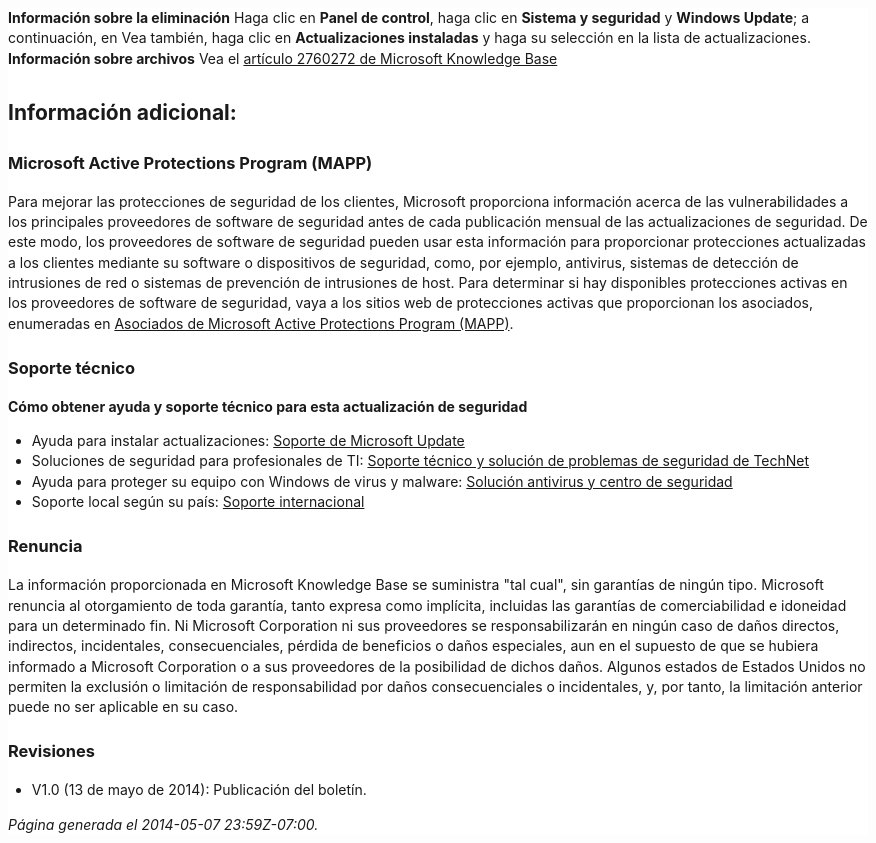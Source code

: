 <tr class="odd">
<td style="border:1px solid black;"><strong>Información sobre la eliminación</strong></td>
<td style="border:1px solid black;">Haga clic en <strong>Panel de control</strong>, haga clic en <strong>Sistema y seguridad</strong> y <strong>Windows Update</strong>; a continuación, en Vea también, haga clic en <strong>Actualizaciones instaladas</strong> y haga su selección en la lista de actualizaciones.</td>
</tr>
<tr class="even">
<td style="border:1px solid black;"><strong>Información sobre archivos</strong></td>
<td style="border:1px solid black;">Vea el <a href="https://support.microsoft.com/kb/2760272">artículo 2760272 de Microsoft Knowledge Base</a></td>
</tr>
</tbody>
</table>
  
Información adicional:  
----------------------
  
<span id="sectionToggle6"></span>
### Microsoft Active Protections Program (MAPP)
  
Para mejorar las protecciones de seguridad de los clientes, Microsoft proporciona información acerca de las vulnerabilidades a los principales proveedores de software de seguridad antes de cada publicación mensual de las actualizaciones de seguridad. De este modo, los proveedores de software de seguridad pueden usar esta información para proporcionar protecciones actualizadas a los clientes mediante su software o dispositivos de seguridad, como, por ejemplo, antivirus, sistemas de detección de intrusiones de red o sistemas de prevención de intrusiones de host. Para determinar si hay disponibles protecciones activas en los proveedores de software de seguridad, vaya a los sitios web de protecciones activas que proporcionan los asociados, enumeradas en [Asociados de Microsoft Active Protections Program (MAPP)](http://go.microsoft.com/fwlink/?linkid=215201).
  
### Soporte técnico
  
**Cómo obtener ayuda y soporte técnico para esta actualización de seguridad**
  
-   Ayuda para instalar actualizaciones: [Soporte de Microsoft Update](http://support.microsoft.com/ph/6527)  
-   Soluciones de seguridad para profesionales de TI: [Soporte técnico y solución de problemas de seguridad de TechNet](http://technet.microsoft.com/security/bb980617.aspx)  
-   Ayuda para proteger su equipo con Windows de virus y malware: [Solución antivirus y centro de seguridad](http://support.microsoft.com/contactus/cu_sc_virsec_master)  
-   Soporte local según su país: [Soporte internacional](http://support.microsoft.com/common/international.aspx)
  
### Renuncia
  
La información proporcionada en Microsoft Knowledge Base se suministra "tal cual", sin garantías de ningún tipo. Microsoft renuncia al otorgamiento de toda garantía, tanto expresa como implícita, incluidas las garantías de comerciabilidad e idoneidad para un determinado fin. Ni Microsoft Corporation ni sus proveedores se responsabilizarán en ningún caso de daños directos, indirectos, incidentales, consecuenciales, pérdida de beneficios o daños especiales, aun en el supuesto de que se hubiera informado a Microsoft Corporation o a sus proveedores de la posibilidad de dichos daños. Algunos estados de Estados Unidos no permiten la exclusión o limitación de responsabilidad por daños consecuenciales o incidentales, y, por tanto, la limitación anterior puede no ser aplicable en su caso.
  
### Revisiones
  
-   V1.0 (13 de mayo de 2014): Publicación del boletín.
  
*Página generada el 2014-05-07 23:59Z-07:00.*
